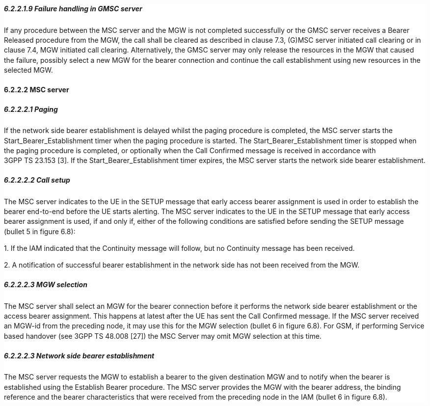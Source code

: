 ##### 6.2.2.1.9 Failure handling in GMSC server

If any procedure between the MSC server and the MGW is not completed
successfully or the GMSC server receives a Bearer Released procedure
from the MGW, the call shall be cleared as described in clause 7.3,
(G)MSC server initiated call clearing or in clause 7.4, MGW initiated
call clearing. Alternatively, the GMSC server may only release the
resources in the MGW that caused the failure, possibly select a new MGW
for the bearer connection and continue the call establishment using new
resources in the selected MGW.

#### 6.2.2.2 MSC server

##### 6.2.2.2.1 Paging

If the network side bearer establishment is delayed whilst the paging
procedure is completed, the MSC server starts the
Start\_Bearer\_Establishment timer when the paging procedure is started.
The Start\_Bearer\_Establishment timer is stopped when the paging
procedure is completed, or optionally when the Call Confirmed message is
received in accordance with 3GPP TS 23.153 \[3\]. If the
Start\_Bearer\_Establishment timer expires, the MSC server starts the
network side bearer establishment.

##### 6.2.2.2.2 Call setup 

The MSC server indicates to the UE in the SETUP message that early
access bearer assignment is used in order to establish the bearer
end-to-end before the UE starts alerting. The MSC server indicates to
the UE in the SETUP message that early access bearer assignment is used,
if and only if, either of the following conditions are satisfied before
sending the SETUP message (bullet 5 in figure 6.8):

1\. If the IAM indicated that the Continuity message will follow, but no
Continuity message has been received.

2\. A notification of successful bearer establishment in the network
side has not been received from the MGW.

##### 6.2.2.2.3 MGW selection

The MSC server shall select an MGW for the bearer connection before it
performs the network side bearer establishment or the access bearer
assignment. This happens at latest after the UE has sent the Call
Confirmed message. If the MSC server received an MGW-id from the
preceding node, it may use this for the MGW selection (bullet 6 in
figure 6.8). For GSM, if performing Service based handover (see 3GPP TS
48.008 \[27\]) the MSC Server may omit MGW selection at this time.

##### 6.2.2.2.3 Network side bearer establishment

The MSC server requests the MGW to establish a bearer to the given
destination MGW and to notify when the bearer is established using the
Establish Bearer procedure. The MSC server provides the MGW with the
bearer address, the binding reference and the bearer characteristics
that were received from the preceding node in the IAM (bullet 6 in
figure 6.8).
